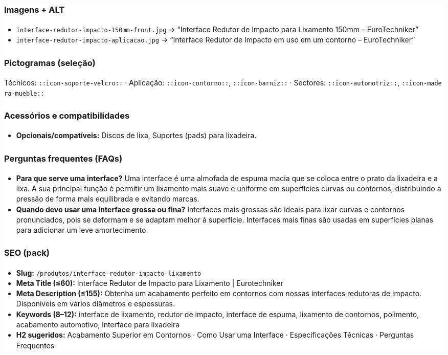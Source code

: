 ### Imagens + ALT
- `interface-redutor-impacto-150mm-front.jpg` → “Interface Redutor de Impacto para Lixamento 150mm – EuroTechniker”
- `interface-redutor-impacto-aplicacao.jpg` → “Interface Redutor de Impacto em uso em um contorno – EuroTechniker”

### Pictogramas (seleção)
Técnicos: `::icon-soporte-velcro::` · Aplicação: `::icon-contorno::`, `::icon-barniz::` · Sectores: `::icon-automotriz::`, `::icon-madera-mueble::`

### Acessórios e compatibilidades
- **Opcionais/compatíveis:** Discos de lixa, Suportes (pads) para lixadeira.

### Perguntas frequentes (FAQs)
- **Para que serve uma interface?** Uma interface é uma almofada de espuma macia que se coloca entre o prato da lixadeira e a lixa. A sua principal função é permitir um lixamento mais suave e uniforme em superfícies curvas ou contornos, distribuindo a pressão de forma mais equilibrada e evitando marcas.
- **Quando devo usar uma interface grossa ou fina?** Interfaces mais grossas são ideais para lixar curvas e contornos pronunciados, pois se deformam e se adaptam melhor à superfície. Interfaces mais finas são usadas em superfícies planas para adicionar um leve amortecimento.

### SEO (pack)
- **Slug:** `/produtos/interface-redutor-impacto-lixamento`
- **Meta Title (≤60):** Interface Redutor de Impacto para Lixamento | Eurotechniker
- **Meta Description (≤155):** Obtenha um acabamento perfeito em contornos com nossas interfaces redutoras de impacto. Disponíveis em vários diâmetros e espessuras.
- **Keywords (8–12):** interface de lixamento, redutor de impacto, interface de espuma, lixamento de contornos, polimento, acabamento automotivo, interface para lixadeira
- **H2 sugeridos:** Acabamento Superior em Contornos · Como Usar uma Interface · Especificações Técnicas · Perguntas Frequentes
